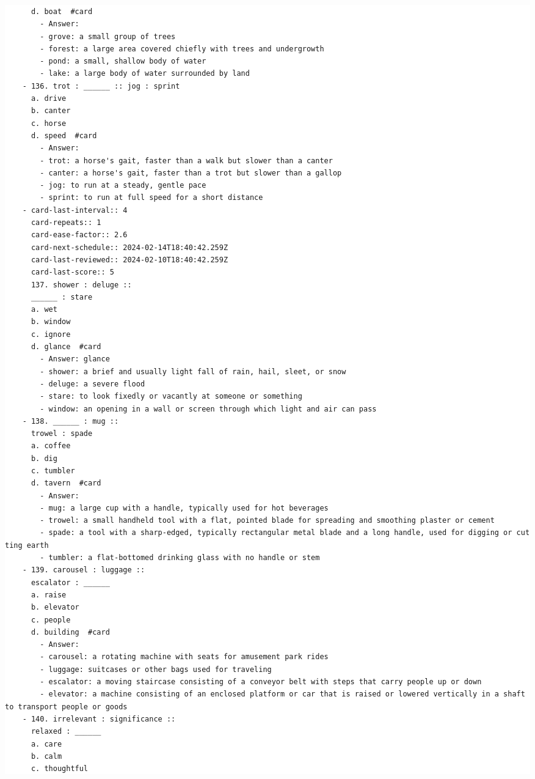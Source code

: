 		  d. boat  #card
			- Answer:
			- grove: a small group of trees
			- forest: a large area covered chiefly with trees and undergrowth
			- pond: a small, shallow body of water
			- lake: a large body of water surrounded by land
		- 136. trot : ______ :: jog : sprint
		  a. drive  
		  b. canter  
		  c. horse  
		  d. speed  #card
			- Answer:
			- trot: a horse's gait, faster than a walk but slower than a canter
			- canter: a horse's gait, faster than a trot but slower than a gallop
			- jog: to run at a steady, gentle pace
			- sprint: to run at full speed for a short distance
		- card-last-interval:: 4
		  card-repeats:: 1
		  card-ease-factor:: 2.6
		  card-next-schedule:: 2024-02-14T18:40:42.259Z
		  card-last-reviewed:: 2024-02-10T18:40:42.259Z
		  card-last-score:: 5
		  137. shower : deluge ::
		  ______ : stare  
		  a. wet  
		  b. window  
		  c. ignore  
		  d. glance  #card
			- Answer: glance
			- shower: a brief and usually light fall of rain, hail, sleet, or snow
			- deluge: a severe flood
			- stare: to look fixedly or vacantly at someone or something
			- window: an opening in a wall or screen through which light and air can pass
		- 138. ______ : mug ::
		  trowel : spade  
		  a. coffee  
		  b. dig  
		  c. tumbler  
		  d. tavern  #card
			- Answer:
			- mug: a large cup with a handle, typically used for hot beverages
			- trowel: a small handheld tool with a flat, pointed blade for spreading and smoothing plaster or cement
			- spade: a tool with a sharp-edged, typically rectangular metal blade and a long handle, used for digging or cutting earth
			- tumbler: a flat-bottomed drinking glass with no handle or stem
		- 139. carousel : luggage ::
		  escalator : ______  
		  a. raise  
		  b. elevator  
		  c. people  
		  d. building  #card
			- Answer:
			- carousel: a rotating machine with seats for amusement park rides
			- luggage: suitcases or other bags used for traveling
			- escalator: a moving staircase consisting of a conveyor belt with steps that carry people up or down
			- elevator: a machine consisting of an enclosed platform or car that is raised or lowered vertically in a shaft to transport people or goods
		- 140. irrelevant : significance ::
		  relaxed : ______  
		  a. care  
		  b. calm  
		  c. thoughtful  